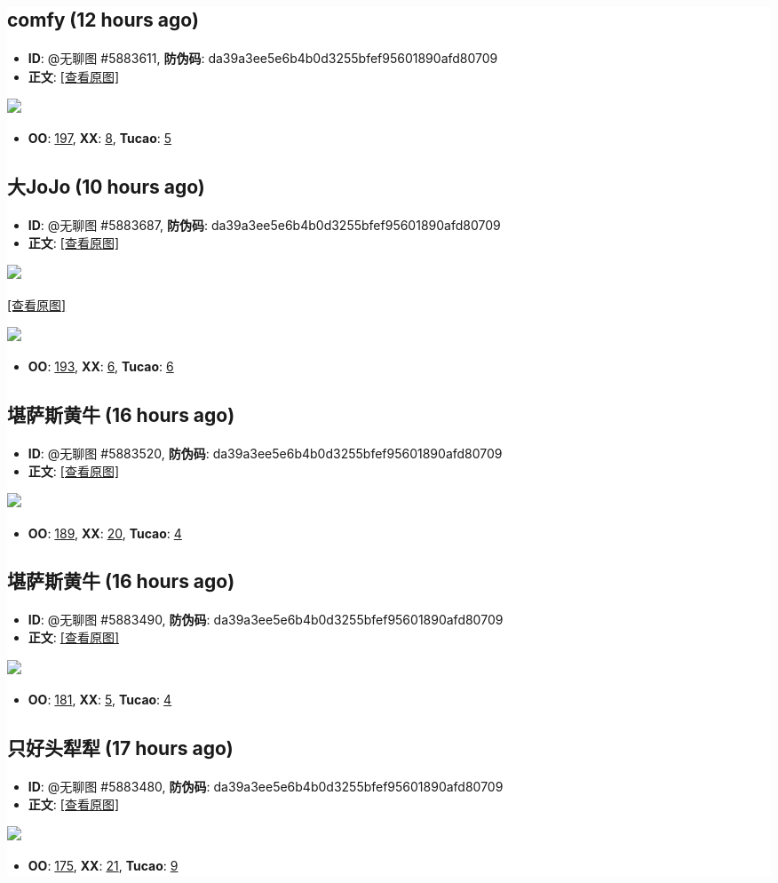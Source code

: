 ## comfy (12 hours ago) 

- **ID**: @无聊图 #5883611, **防伪码**: da39a3ee5e6b4b0d3255bfef95601890afd80709
- **正文**: [[查看原图]](//img.toto.im/large/738d919cgy1i02dwpdowfj20910aw3z6.jpg)  

![](https://img.toto.im/mw600/738d919cgy1i02dwpdowfj20910aw3z6.jpg)
- **OO**: [197](https://jandan.net/t/5883611#tucao-like), **XX**: [8](https://jandan.net/t/5883611#tucao-unlike), **Tucao**: [5](https://jandan.net/t/5883611#tucao-list)

## 大JoJo (10 hours ago) 

- **ID**: @无聊图 #5883687, **防伪码**: da39a3ee5e6b4b0d3255bfef95601890afd80709
- **正文**: [[查看原图]](//img.toto.im/large/66b3de17ly1i051naa9wwj20wi1ycnpd.jpg)  

![](https://img.toto.im/mw600/66b3de17ly1i051naa9wwj20wi1ycnpd.jpg)  


[[查看原图]](//img.toto.im/large/66b3de17ly1i051mvqhrsj20wi1yce81.jpg)  

![](https://img.toto.im/mw600/66b3de17ly1i051mvqhrsj20wi1yce81.jpg)
- **OO**: [193](https://jandan.net/t/5883687#tucao-like), **XX**: [6](https://jandan.net/t/5883687#tucao-unlike), **Tucao**: [6](https://jandan.net/t/5883687#tucao-list)

## 堪萨斯黄牛 (16 hours ago) 

- **ID**: @无聊图 #5883520, **防伪码**: da39a3ee5e6b4b0d3255bfef95601890afd80709
- **正文**: [[查看原图]](//img.toto.im/large/b757552fgy1i04omtipi3j20tj0wx7ja.jpg)  

![](https://img.toto.im/mw600/b757552fgy1i04omtipi3j20tj0wx7ja.jpg)
- **OO**: [189](https://jandan.net/t/5883520#tucao-like), **XX**: [20](https://jandan.net/t/5883520#tucao-unlike), **Tucao**: [4](https://jandan.net/t/5883520#tucao-list)

## 堪萨斯黄牛 (16 hours ago) 

- **ID**: @无聊图 #5883490, **防伪码**: da39a3ee5e6b4b0d3255bfef95601890afd80709
- **正文**: [[查看原图]](//img.toto.im/large/b757552fgy1i04oms56b2j20dx0eln13.jpg)  

![](https://img.toto.im/mw600/b757552fgy1i04oms56b2j20dx0eln13.jpg)
- **OO**: [181](https://jandan.net/t/5883490#tucao-like), **XX**: [5](https://jandan.net/t/5883490#tucao-unlike), **Tucao**: [4](https://jandan.net/t/5883490#tucao-list)

## 只好头犁犁 (17 hours ago) 

- **ID**: @无聊图 #5883480, **防伪码**: da39a3ee5e6b4b0d3255bfef95601890afd80709
- **正文**: [[查看原图]](//img.toto.im/large/66b3de17ly1i04paajjw1j20u010u7a9.jpg)  

![](https://img.toto.im/mw600/66b3de17ly1i04paajjw1j20u010u7a9.jpg)
- **OO**: [175](https://jandan.net/t/5883480#tucao-like), **XX**: [21](https://jandan.net/t/5883480#tucao-unlike), **Tucao**: [9](https://jandan.net/t/5883480#tucao-list)
